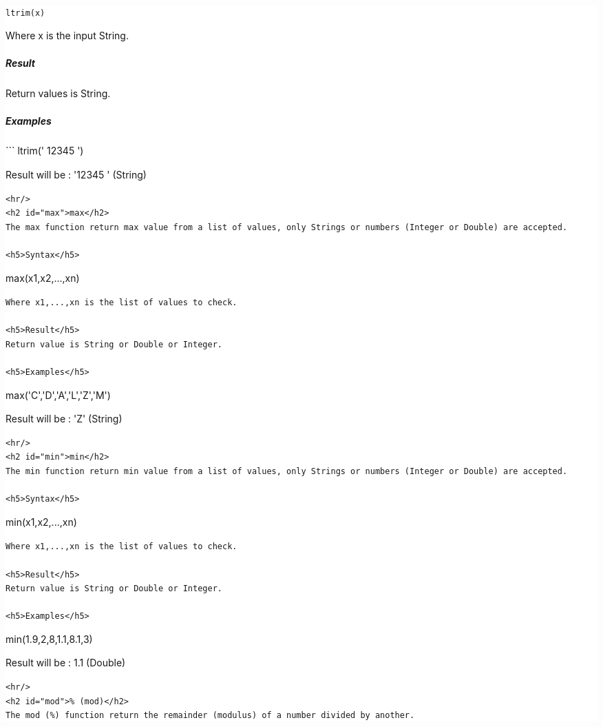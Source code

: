 ```  
ltrim(x)
```  
Where x is the input String.     


<h5>Result</h5>   
Return values is String.

<h5>Examples</h5>   
```  
ltrim('    12345 ')

Result will be : '12345 ' (String) 
```  
<hr/>
<h2 id="max">max</h2>
The max function return max value from a list of values, only Strings or numbers (Integer or Double) are accepted.  

<h5>Syntax</h5> 

```  
max(x1,x2,...,xn)
```  
Where x1,...,xn is the list of values to check.     

<h5>Result</h5>   
Return value is String or Double or Integer.

<h5>Examples</h5>   
```  
max('C','D','A','L','Z','M')

Result will be : 'Z' (String) 
```  
<hr/>
<h2 id="min">min</h2>
The min function return min value from a list of values, only Strings or numbers (Integer or Double) are accepted.  

<h5>Syntax</h5> 

```  
min(x1,x2,...,xn)
```  
Where x1,...,xn is the list of values to check.     

<h5>Result</h5>   
Return value is String or Double or Integer.

<h5>Examples</h5>   
```  
min(1.9,2,8,1.1,8.1,3)

Result will be : 1.1 (Double) 
```  
<hr/>
<h2 id="mod">% (mod)</h2>
The mod (%) function return the remainder (modulus) of a number divided by another.  
